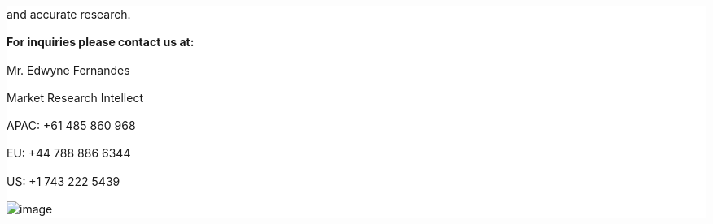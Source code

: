 and accurate research.</span></p><p><strong>For inquiries please contact us at:</strong></p><p>Mr. Edwyne Fernandes</p><p>Market Research Intellect</p><p>APAC: +61 485 860 968</p><p>EU: +44 788 886 6344</p><p>US: +1 743 222 5439</p>
![image](https://github.com/user-attachments/assets/0a7c76a5-9c50-407d-806a-b1e51dd08a93)
